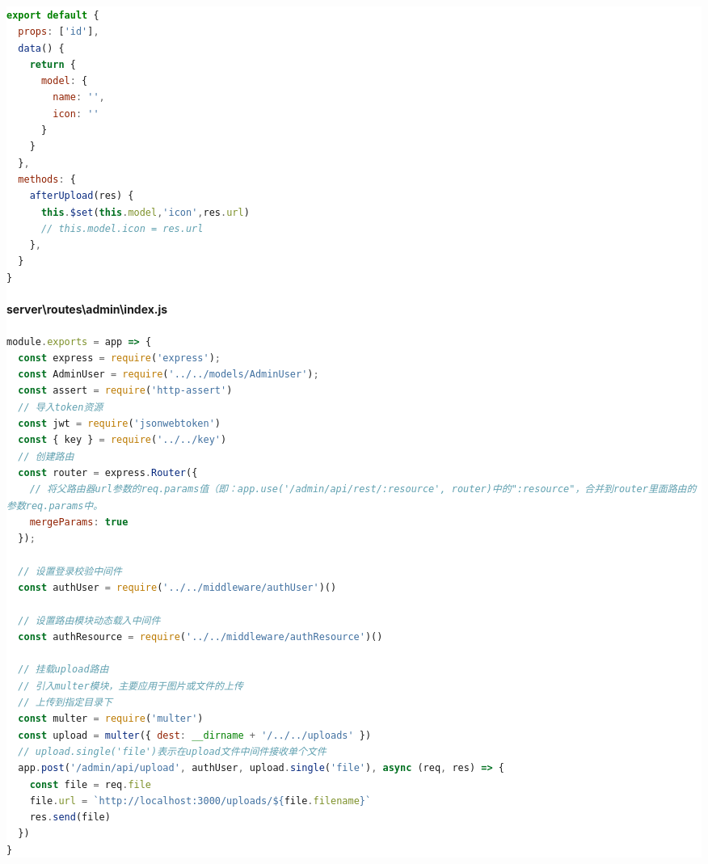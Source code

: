 ```js
export default {
  props: ['id'],
  data() {
    return {
      model: {
        name: '',
        icon: ''
      }
    }
  },
  methods: {
    afterUpload(res) {
      this.$set(this.model,'icon',res.url)
      // this.model.icon = res.url
    },
  }
}
```

#### server\routes\admin\index.js

```js
module.exports = app => {
  const express = require('express');
  const AdminUser = require('../../models/AdminUser');
  const assert = require('http-assert')
  // 导入token资源
  const jwt = require('jsonwebtoken')
  const { key } = require('../../key')
  // 创建路由
  const router = express.Router({
    // 将父路由器url参数的req.params值（即：app.use('/admin/api/rest/:resource', router)中的":resource"，合并到router里面路由的参数req.params中。
    mergeParams: true
  });

  // 设置登录校验中间件
  const authUser = require('../../middleware/authUser')()

  // 设置路由模块动态载入中间件
  const authResource = require('../../middleware/authResource')()

  // 挂载upload路由
  // 引入multer模块，主要应用于图片或文件的上传
  // 上传到指定目录下
  const multer = require('multer')
  const upload = multer({ dest: __dirname + '/../../uploads' })
  // upload.single('file')表示在upload文件中间件接收单个文件
  app.post('/admin/api/upload', authUser, upload.single('file'), async (req, res) => {
    const file = req.file
    file.url = `http://localhost:3000/uploads/${file.filename}`
    res.send(file)
  })
}
```
